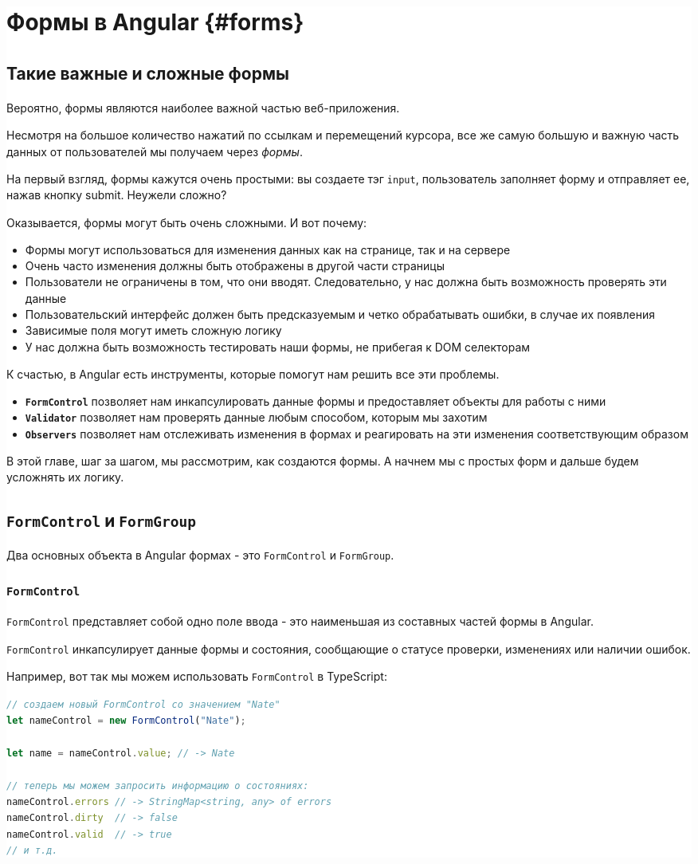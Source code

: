 # Формы в Angular {#forms}

## Такие важные и сложные формы

Вероятно, формы являются наиболее важной частью веб-приложения.

Несмотря на большое количество нажатий по ссылкам и перемещений курсора, все же самую большую и важную часть данных от пользователей мы получаем через _формы_.

На первый взгляд, формы кажутся очень простыми: вы создаете тэг `input`, пользователь заполняет форму и отправляет ее, нажав кнопку submit. Неужели сложно?

Оказывается, формы могут быть очень сложными. И вот почему:

* Формы могут использоваться для изменения данных как на странице, так и на сервере
* Очень часто изменения должны быть отображены в другой части страницы
* Пользователи не ограничены в том, что они вводят. Следовательно, у нас должна быть возможность проверять эти данные
* Пользовательский интерфейс должен быть предсказуемым и четко обрабатывать ошибки, в случае их появления
* Зависимые поля могут иметь сложную логику
* У нас должна быть возможность тестировать наши формы, не прибегая к DOM селекторам

К счастью, в Angular есть инструменты, которые помогут нам решить все эти проблемы.

* **`FormControl`** позволяет нам инкапсулировать данные формы и предоставляет объекты для работы с ними
* **`Validator`** позволяет нам проверять данные любым способом, которым мы захотим
* **`Observers`** позволяет нам отслеживать изменения в формах и реагировать на эти изменения соответствующим образом

В этой главе, шаг за шагом, мы рассмотрим, как создаются формы. А начнем мы с простых форм и дальше будем усложнять их логику.

## `FormControl` и `FormGroup`

Два основных объекта в Angular формах - это `FormControl` и `FormGroup`.

### `FormControl`

`FormControl` представляет собой одно поле ввода - это наименьшая из составных частей формы в Angular.

`FormControl` инкапсулирует данные формы и состояния, сообщающие о статусе проверки, изменениях или наличии ошибок.

Например, вот так мы можем использовать `FormControl` в TypeScript:

```javascript
// создаем новый FormControl со значением "Nate"
let nameControl = new FormControl("Nate");

let name = nameControl.value; // -> Nate

// теперь мы можем запросить информацию о состояниях:
nameControl.errors // -> StringMap<string, any> of errors
nameControl.dirty  // -> false
nameControl.valid  // -> true
// и т.д.
```
